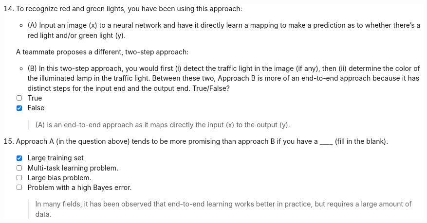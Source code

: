 14. To recognize red and green lights, you have been using this approach:

    - (A) Input an image (x) to a neural network and have it directly learn a mapping to make a prediction as to whether there’s a red light and/or green light (y).

    A teammate proposes a different, two-step approach:

    - (B) In this two-step approach, you would first (i) detect the traffic light in the image (if any), then (ii) determine the color of the illuminated lamp in the traffic light.
      Between these two, Approach B is more of an end-to-end approach because it has distinct steps for the input end and the output end. True/False?

    - [ ] True
    - [x] False

    > (A) is an end-to-end approach as it maps directly the input (x) to the output (y).

15. Approach A (in the question above) tends to be more promising than approach B if you have a **\_\_\_\_** (fill in the blank).

    - [x] Large training set
    - [ ] Multi-task learning problem.
    - [ ] Large bias problem.
    - [ ] Problem with a high Bayes error.

    > In many fields, it has been observed that end-to-end learning works better in practice, but requires a large amount of data.

